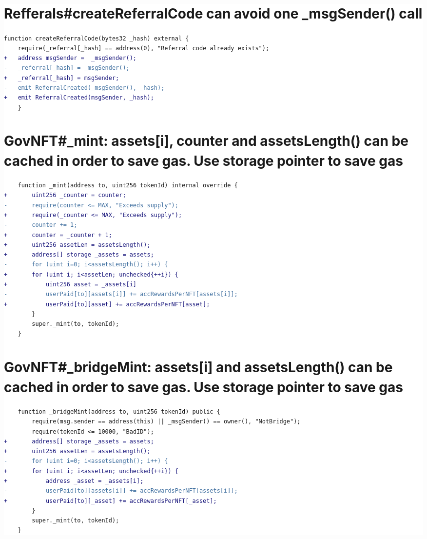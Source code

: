 # Refferals#createReferralCode can avoid one _msgSender() call
```diff
function createReferralCode(bytes32 _hash) external {
    require(_referral[_hash] == address(0), "Referral code already exists");
+   address msgSender =  _msgSender();
-   _referral[_hash] = _msgSender();
+   _referral[_hash] = msgSender;
-   emit ReferralCreated(_msgSender(), _hash);
+   emit ReferralCreated(msgSender, _hash);
    }
```

# GovNFT#_mint: assets\[i\], counter and assetsLength() can be cached in order to save gas. Use storage pointer to save gas
```diff
    function _mint(address to, uint256 tokenId) internal override {
+       uint256 _counter = counter;
-       require(counter <= MAX, "Exceeds supply");
+       require(_counter <= MAX, "Exceeds supply");
-       counter += 1;
+       counter = _counter + 1;
+       uint256 assetLen = assetsLength();
+       address[] storage _assets = assets;
-       for (uint i=0; i<assetsLength(); i++) {
+       for (uint i; i<assetLen; unchecked{++i}) {
+           uint256 asset = _assets[i]
-           userPaid[to][assets[i]] += accRewardsPerNFT[assets[i]];
+           userPaid[to][asset] += accRewardsPerNFT[asset];
        }
        super._mint(to, tokenId);
    }
```

# GovNFT#_bridgeMint: assets\[i\] and assetsLength() can be cached in order to save gas. Use storage pointer to save gas
```diff
    function _bridgeMint(address to, uint256 tokenId) public {
        require(msg.sender == address(this) || _msgSender() == owner(), "NotBridge");
        require(tokenId <= 10000, "BadID");
+       address[] storage _assets = assets;
+       uint256 assetLen = assetsLength();    
-       for (uint i=0; i<assetsLength(); i++) {
+       for (uint i; i<assetLen; unchecked{++i}) {
+           address _asset = _assets[i];
-           userPaid[to][assets[i]] += accRewardsPerNFT[assets[i]];
+           userPaid[to][_asset] += accRewardsPerNFT[_asset];
        }
        super._mint(to, tokenId);
    }

```
